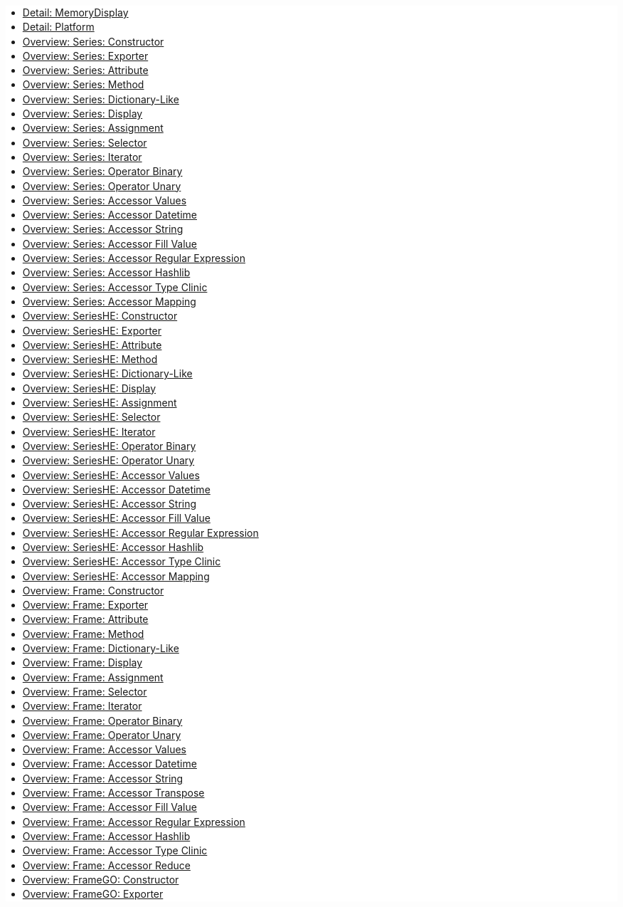   + [Detail: MemoryDisplay](api_detail/memory_display.md)
  + [Detail: Platform](api_detail/platform.md)
  + [Overview: Series: Constructor](api_overview/series-constructor.md)
  + [Overview: Series: Exporter](api_overview/series-exporter.md)
  + [Overview: Series: Attribute](api_overview/series-attribute.md)
  + [Overview: Series: Method](api_overview/series-method.md)
  + [Overview: Series: Dictionary-Like](api_overview/series-dictionary_like.md)
  + [Overview: Series: Display](api_overview/series-display.md)
  + [Overview: Series: Assignment](api_overview/series-assignment.md)
  + [Overview: Series: Selector](api_overview/series-selector.md)
  + [Overview: Series: Iterator](api_overview/series-iterator.md)
  + [Overview: Series: Operator Binary](api_overview/series-operator_binary.md)
  + [Overview: Series: Operator Unary](api_overview/series-operator_unary.md)
  + [Overview: Series: Accessor Values](api_overview/series-accessor_values.md)
  + [Overview: Series: Accessor Datetime](api_overview/series-accessor_datetime.md)
  + [Overview: Series: Accessor String](api_overview/series-accessor_string.md)
  + [Overview: Series: Accessor Fill Value](api_overview/series-accessor_fill_value.md)
  + [Overview: Series: Accessor Regular Expression](api_overview/series-accessor_regular_expression.md)
  + [Overview: Series: Accessor Hashlib](api_overview/series-accessor_hashlib.md)
  + [Overview: Series: Accessor Type Clinic](api_overview/series-accessor_type_clinic.md)
  + [Overview: Series: Accessor Mapping](api_overview/series-accessor_mapping.md)
  + [Overview: SeriesHE: Constructor](api_overview/series_he-constructor.md)
  + [Overview: SeriesHE: Exporter](api_overview/series_he-exporter.md)
  + [Overview: SeriesHE: Attribute](api_overview/series_he-attribute.md)
  + [Overview: SeriesHE: Method](api_overview/series_he-method.md)
  + [Overview: SeriesHE: Dictionary-Like](api_overview/series_he-dictionary_like.md)
  + [Overview: SeriesHE: Display](api_overview/series_he-display.md)
  + [Overview: SeriesHE: Assignment](api_overview/series_he-assignment.md)
  + [Overview: SeriesHE: Selector](api_overview/series_he-selector.md)
  + [Overview: SeriesHE: Iterator](api_overview/series_he-iterator.md)
  + [Overview: SeriesHE: Operator Binary](api_overview/series_he-operator_binary.md)
  + [Overview: SeriesHE: Operator Unary](api_overview/series_he-operator_unary.md)
  + [Overview: SeriesHE: Accessor Values](api_overview/series_he-accessor_values.md)
  + [Overview: SeriesHE: Accessor Datetime](api_overview/series_he-accessor_datetime.md)
  + [Overview: SeriesHE: Accessor String](api_overview/series_he-accessor_string.md)
  + [Overview: SeriesHE: Accessor Fill Value](api_overview/series_he-accessor_fill_value.md)
  + [Overview: SeriesHE: Accessor Regular Expression](api_overview/series_he-accessor_regular_expression.md)
  + [Overview: SeriesHE: Accessor Hashlib](api_overview/series_he-accessor_hashlib.md)
  + [Overview: SeriesHE: Accessor Type Clinic](api_overview/series_he-accessor_type_clinic.md)
  + [Overview: SeriesHE: Accessor Mapping](api_overview/series_he-accessor_mapping.md)
  + [Overview: Frame: Constructor](api_overview/frame-constructor.md)
  + [Overview: Frame: Exporter](api_overview/frame-exporter.md)
  + [Overview: Frame: Attribute](api_overview/frame-attribute.md)
  + [Overview: Frame: Method](api_overview/frame-method.md)
  + [Overview: Frame: Dictionary-Like](api_overview/frame-dictionary_like.md)
  + [Overview: Frame: Display](api_overview/frame-display.md)
  + [Overview: Frame: Assignment](api_overview/frame-assignment.md)
  + [Overview: Frame: Selector](api_overview/frame-selector.md)
  + [Overview: Frame: Iterator](api_overview/frame-iterator.md)
  + [Overview: Frame: Operator Binary](api_overview/frame-operator_binary.md)
  + [Overview: Frame: Operator Unary](api_overview/frame-operator_unary.md)
  + [Overview: Frame: Accessor Values](api_overview/frame-accessor_values.md)
  + [Overview: Frame: Accessor Datetime](api_overview/frame-accessor_datetime.md)
  + [Overview: Frame: Accessor String](api_overview/frame-accessor_string.md)
  + [Overview: Frame: Accessor Transpose](api_overview/frame-accessor_transpose.md)
  + [Overview: Frame: Accessor Fill Value](api_overview/frame-accessor_fill_value.md)
  + [Overview: Frame: Accessor Regular Expression](api_overview/frame-accessor_regular_expression.md)
  + [Overview: Frame: Accessor Hashlib](api_overview/frame-accessor_hashlib.md)
  + [Overview: Frame: Accessor Type Clinic](api_overview/frame-accessor_type_clinic.md)
  + [Overview: Frame: Accessor Reduce](api_overview/frame-accessor_reduce.md)
  + [Overview: FrameGO: Constructor](api_overview/frame_go-constructor.md)
  + [Overview: FrameGO: Exporter](api_overview/frame_go-exporter.md)
